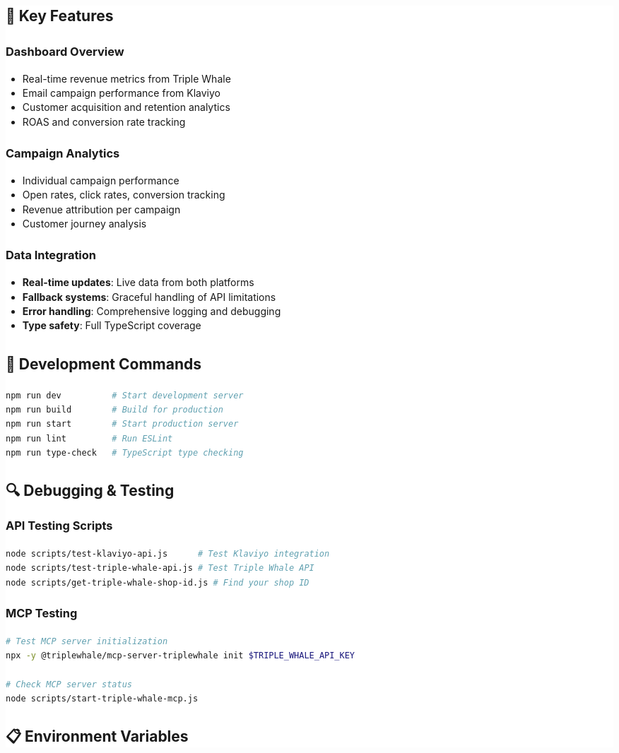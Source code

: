 ## 🎯 Key Features

### Dashboard Overview
- Real-time revenue metrics from Triple Whale
- Email campaign performance from Klaviyo
- Customer acquisition and retention analytics
- ROAS and conversion rate tracking

### Campaign Analytics
- Individual campaign performance
- Open rates, click rates, conversion tracking
- Revenue attribution per campaign
- Customer journey analysis

### Data Integration
- **Real-time updates**: Live data from both platforms
- **Fallback systems**: Graceful handling of API limitations
- **Error handling**: Comprehensive logging and debugging
- **Type safety**: Full TypeScript coverage

## 🚀 Development Commands

```bash
npm run dev          # Start development server
npm run build        # Build for production  
npm run start        # Start production server
npm run lint         # Run ESLint
npm run type-check   # TypeScript type checking
```

## 🔍 Debugging & Testing

### API Testing Scripts
```bash
node scripts/test-klaviyo-api.js      # Test Klaviyo integration
node scripts/test-triple-whale-api.js # Test Triple Whale API
node scripts/get-triple-whale-shop-id.js # Find your shop ID
```

### MCP Testing
```bash
# Test MCP server initialization
npx -y @triplewhale/mcp-server-triplewhale init $TRIPLE_WHALE_API_KEY

# Check MCP server status
node scripts/start-triple-whale-mcp.js
```

## 📋 Environment Variables
